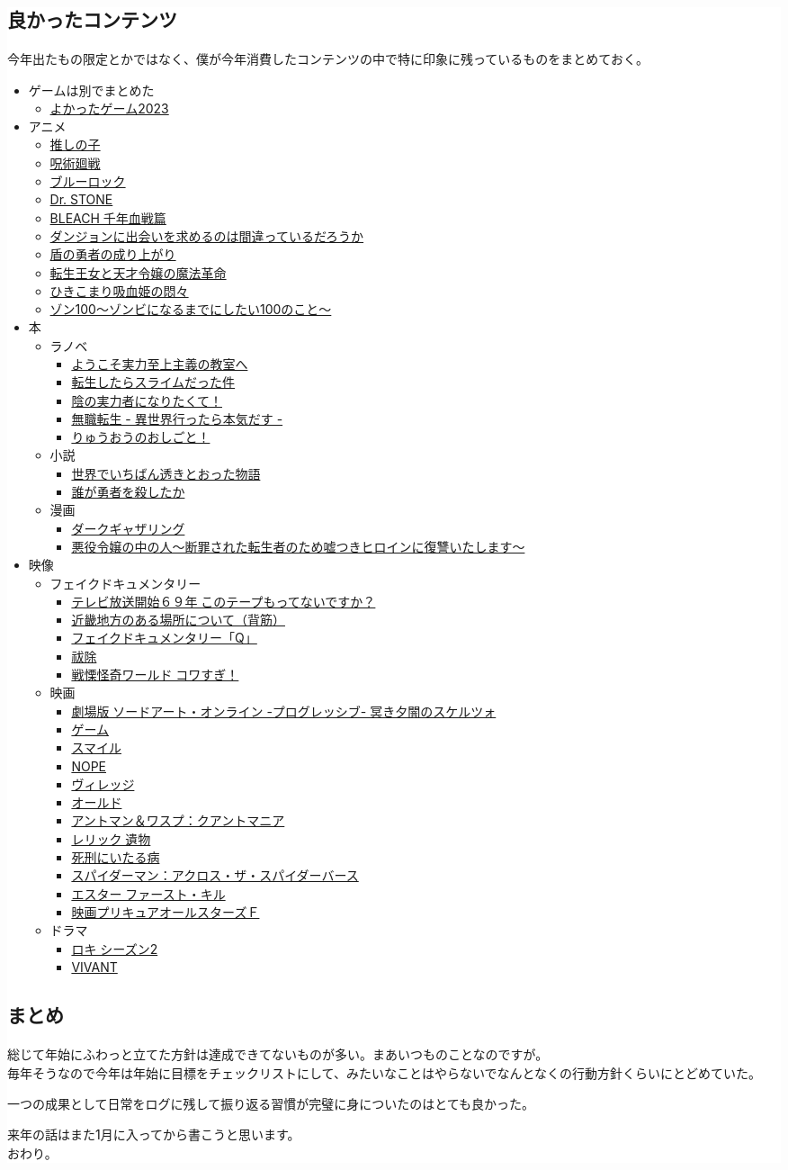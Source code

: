 ## 良かったコンテンツ

今年出たもの限定とかではなく、僕が今年消費したコンテンツの中で特に印象に残っているものをまとめておく。

- ゲームは別でまとめた
  - [よかったゲーム2023](https://blog.nabeliwo.com/2023/12/game-2023/)
- アニメ
  - [推しの子](https://ichigoproduction.com/)
  - [呪術廻戦](https://jujutsukaisen.jp/)
  - [ブルーロック](https://bluelock-pr.com/)
  - [Dr. STONE](https://dr-stone.jp/)
  - [BLEACH 千年血戦篇](https://bleach-anime.com/)
  - [ダンジョンに出会いを求めるのは間違っているだろうか](https://danmachi.com/)
  - [盾の勇者の成り上がり](http://shieldhero-anime.jp/)
  - [転生王女と天才令嬢の魔法革命](https://tenten-kakumei.com/)
  - [ひきこまり吸血姫の悶々](https://hikikomari.com/)
  - [ゾン100～ゾンビになるまでにしたい100のこと～](https://zom100.com/)
- 本
  - ラノベ
    - [ようこそ実力至上主義の教室へ](http://youkosozitsuryoku.com/)
    - [転生したらスライムだった件](https://www.ten-sura.com/)
    - [陰の実力者になりたくて！](https://bookwalker.jp/series/179219/)
    - [無職転生 - 異世界行ったら本気だす -](https://ncode.syosetu.com/n9669bk/)
    - [りゅうおうのおしごと！](https://ga.sbcr.jp/sp/ryuoh/)
  - 小説
    - [世界でいちばん透きとおった物語](https://www.shinchosha.co.jp/book/180262/)
    - [誰が勇者を殺したか](https://www.kadokawa.co.jp/product/322306000152/)
  - 漫画
    - [ダークギャザリング](https://jumpsq.shueisha.co.jp/rensai/darkdathering/)
    - [悪役令嬢の中の人～断罪された転生者のため嘘つきヒロインに復讐いたします～](https://piccoma.com/web/product/96502?etype=episode)
- 映像
  - フェイクドキュメンタリー
    - [テレビ放送開始６９年 このテープもってないですか？](https://video.tv-tokyo.co.jp/VHSmottenai/)
    - [近畿地方のある場所について（背筋）](https://kakuyomu.jp/works/16817330652495155185)
    - [フェイクドキュメンタリー「Q」](https://www.youtube.com/@pro9ramQ)
    - [祓除](https://www.tv-tokyo.co.jp/futsujo/)
    - [戦慄怪奇ワールド コワすぎ！](https://kowasugi.com/)
  - 映画
    - [劇場版 ソードアート・オンライン -プログレッシブ- 冥き夕闇のスケルツォ](https://sao-p.net/)
    - [ゲーム](https://eiga.com/movie/11244/)
    - [スマイル](https://filmarks.com/movies/104139)
    - [NOPE](https://eiga.com/movie/97088/)
    - [ヴィレッジ](https://filmarks.com/movies/37852)
    - [オールド](https://eiga.com/movie/95209/)
    - [アントマン＆ワスプ：クアントマニア](https://marvel.disney.co.jp/movie/antman-wasp-qm)
    - [レリック 遺物](https://eiga.com/movie/95190/)
    - [死刑にいたる病](https://siy-movie.com/)
    - [スパイダーマン：アクロス・ザ・スパイダーバース](https://www.spider-verse.jp/)
    - [エスター ファースト・キル](https://eiga.com/movie/97439/)
    - [映画プリキュアオールスターズＦ](https://2023allstars-f.precure-movie.com/)
  - ドラマ
    - [ロキ シーズン2](https://disneyplus.disney.co.jp/program/loki)
    - [VIVANT](https://www.tbs.co.jp/VIVANT_tbs/)

## まとめ

総じて年始にふわっと立てた方針は達成できてないものが多い。まあいつものことなのですが。  
毎年そうなので今年は年始に目標をチェックリストにして、みたいなことはやらないでなんとなくの行動方針くらいにとどめていた。

一つの成果として日常をログに残して振り返る習慣が完璧に身についたのはとても良かった。

来年の話はまた1月に入ってから書こうと思います。  
おわり。
